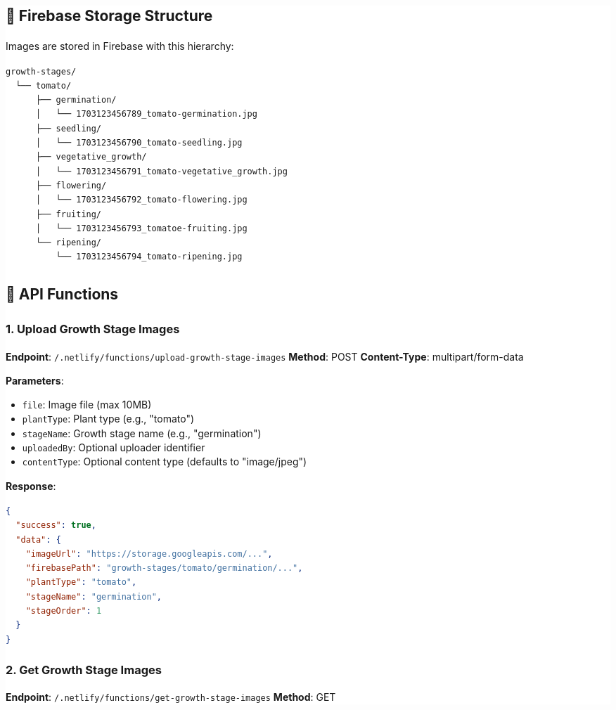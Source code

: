 ## 📁 Firebase Storage Structure

Images are stored in Firebase with this hierarchy:
```
growth-stages/
  └── tomato/
      ├── germination/
      │   └── 1703123456789_tomato-germination.jpg
      ├── seedling/
      │   └── 1703123456790_tomato-seedling.jpg
      ├── vegetative_growth/
      │   └── 1703123456791_tomato-vegetative_growth.jpg
      ├── flowering/
      │   └── 1703123456792_tomato-flowering.jpg
      ├── fruiting/
      │   └── 1703123456793_tomatoe-fruiting.jpg
      └── ripening/
          └── 1703123456794_tomato-ripening.jpg
```

## 🔧 API Functions

### 1. Upload Growth Stage Images
**Endpoint**: `/.netlify/functions/upload-growth-stage-images`
**Method**: POST
**Content-Type**: multipart/form-data

**Parameters**:
- `file`: Image file (max 10MB)
- `plantType`: Plant type (e.g., "tomato")
- `stageName`: Growth stage name (e.g., "germination")
- `uploadedBy`: Optional uploader identifier
- `contentType`: Optional content type (defaults to "image/jpeg")

**Response**:
```json
{
  "success": true,
  "data": {
    "imageUrl": "https://storage.googleapis.com/...",
    "firebasePath": "growth-stages/tomato/germination/...",
    "plantType": "tomato",
    "stageName": "germination",
    "stageOrder": 1
  }
}
```

### 2. Get Growth Stage Images
**Endpoint**: `/.netlify/functions/get-growth-stage-images`
**Method**: GET

